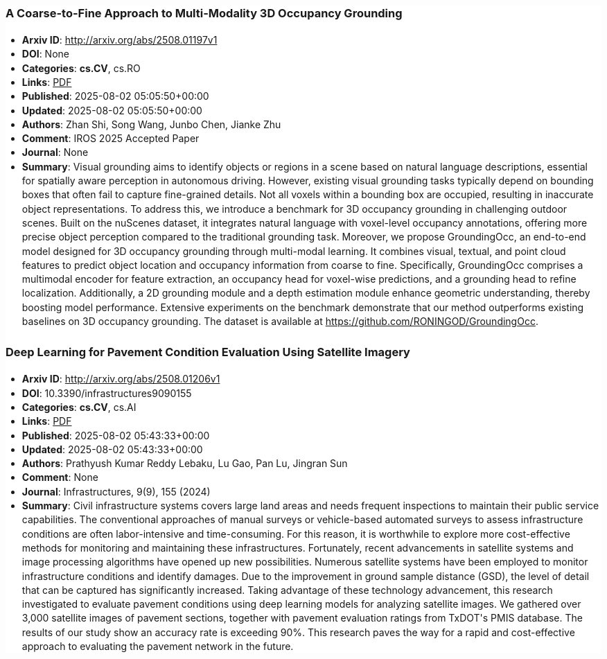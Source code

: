 

### A Coarse-to-Fine Approach to Multi-Modality 3D Occupancy Grounding
- **Arxiv ID**: http://arxiv.org/abs/2508.01197v1
- **DOI**: None
- **Categories**: **cs.CV**, cs.RO
- **Links**: [PDF](http://arxiv.org/pdf/2508.01197v1)
- **Published**: 2025-08-02 05:05:50+00:00
- **Updated**: 2025-08-02 05:05:50+00:00
- **Authors**: Zhan Shi, Song Wang, Junbo Chen, Jianke Zhu
- **Comment**: IROS 2025 Accepted Paper
- **Journal**: None
- **Summary**: Visual grounding aims to identify objects or regions in a scene based on natural language descriptions, essential for spatially aware perception in autonomous driving. However, existing visual grounding tasks typically depend on bounding boxes that often fail to capture fine-grained details. Not all voxels within a bounding box are occupied, resulting in inaccurate object representations. To address this, we introduce a benchmark for 3D occupancy grounding in challenging outdoor scenes. Built on the nuScenes dataset, it integrates natural language with voxel-level occupancy annotations, offering more precise object perception compared to the traditional grounding task. Moreover, we propose GroundingOcc, an end-to-end model designed for 3D occupancy grounding through multi-modal learning. It combines visual, textual, and point cloud features to predict object location and occupancy information from coarse to fine. Specifically, GroundingOcc comprises a multimodal encoder for feature extraction, an occupancy head for voxel-wise predictions, and a grounding head to refine localization. Additionally, a 2D grounding module and a depth estimation module enhance geometric understanding, thereby boosting model performance. Extensive experiments on the benchmark demonstrate that our method outperforms existing baselines on 3D occupancy grounding. The dataset is available at https://github.com/RONINGOD/GroundingOcc.



### Deep Learning for Pavement Condition Evaluation Using Satellite Imagery
- **Arxiv ID**: http://arxiv.org/abs/2508.01206v1
- **DOI**: 10.3390/infrastructures9090155
- **Categories**: **cs.CV**, cs.AI
- **Links**: [PDF](http://arxiv.org/pdf/2508.01206v1)
- **Published**: 2025-08-02 05:43:33+00:00
- **Updated**: 2025-08-02 05:43:33+00:00
- **Authors**: Prathyush Kumar Reddy Lebaku, Lu Gao, Pan Lu, Jingran Sun
- **Comment**: None
- **Journal**: Infrastructures, 9(9), 155 (2024)
- **Summary**: Civil infrastructure systems covers large land areas and needs frequent inspections to maintain their public service capabilities. The conventional approaches of manual surveys or vehicle-based automated surveys to assess infrastructure conditions are often labor-intensive and time-consuming. For this reason, it is worthwhile to explore more cost-effective methods for monitoring and maintaining these infrastructures. Fortunately, recent advancements in satellite systems and image processing algorithms have opened up new possibilities. Numerous satellite systems have been employed to monitor infrastructure conditions and identify damages. Due to the improvement in ground sample distance (GSD), the level of detail that can be captured has significantly increased. Taking advantage of these technology advancement, this research investigated to evaluate pavement conditions using deep learning models for analyzing satellite images. We gathered over 3,000 satellite images of pavement sections, together with pavement evaluation ratings from TxDOT's PMIS database. The results of our study show an accuracy rate is exceeding 90%. This research paves the way for a rapid and cost-effective approach to evaluating the pavement network in the future.
